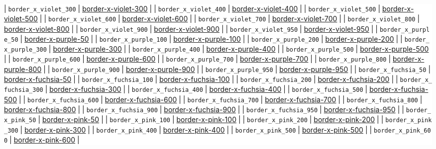 | `border_x_violet_300` | [border-x-violet-300](https://tailwindcss.com/docs/border-color) |
| `border_x_violet_400` | [border-x-violet-400](https://tailwindcss.com/docs/border-color) |
| `border_x_violet_500` | [border-x-violet-500](https://tailwindcss.com/docs/border-color) |
| `border_x_violet_600` | [border-x-violet-600](https://tailwindcss.com/docs/border-color) |
| `border_x_violet_700` | [border-x-violet-700](https://tailwindcss.com/docs/border-color) |
| `border_x_violet_800` | [border-x-violet-800](https://tailwindcss.com/docs/border-color) |
| `border_x_violet_900` | [border-x-violet-900](https://tailwindcss.com/docs/border-color) |
| `border_x_violet_950` | [border-x-violet-950](https://tailwindcss.com/docs/border-color) |
| `border_x_purple_50` | [border-x-purple-50](https://tailwindcss.com/docs/border-color) |
| `border_x_purple_100` | [border-x-purple-100](https://tailwindcss.com/docs/border-color) |
| `border_x_purple_200` | [border-x-purple-200](https://tailwindcss.com/docs/border-color) |
| `border_x_purple_300` | [border-x-purple-300](https://tailwindcss.com/docs/border-color) |
| `border_x_purple_400` | [border-x-purple-400](https://tailwindcss.com/docs/border-color) |
| `border_x_purple_500` | [border-x-purple-500](https://tailwindcss.com/docs/border-color) |
| `border_x_purple_600` | [border-x-purple-600](https://tailwindcss.com/docs/border-color) |
| `border_x_purple_700` | [border-x-purple-700](https://tailwindcss.com/docs/border-color) |
| `border_x_purple_800` | [border-x-purple-800](https://tailwindcss.com/docs/border-color) |
| `border_x_purple_900` | [border-x-purple-900](https://tailwindcss.com/docs/border-color) |
| `border_x_purple_950` | [border-x-purple-950](https://tailwindcss.com/docs/border-color) |
| `border_x_fuchsia_50` | [border-x-fuchsia-50](https://tailwindcss.com/docs/border-color) |
| `border_x_fuchsia_100` | [border-x-fuchsia-100](https://tailwindcss.com/docs/border-color) |
| `border_x_fuchsia_200` | [border-x-fuchsia-200](https://tailwindcss.com/docs/border-color) |
| `border_x_fuchsia_300` | [border-x-fuchsia-300](https://tailwindcss.com/docs/border-color) |
| `border_x_fuchsia_400` | [border-x-fuchsia-400](https://tailwindcss.com/docs/border-color) |
| `border_x_fuchsia_500` | [border-x-fuchsia-500](https://tailwindcss.com/docs/border-color) |
| `border_x_fuchsia_600` | [border-x-fuchsia-600](https://tailwindcss.com/docs/border-color) |
| `border_x_fuchsia_700` | [border-x-fuchsia-700](https://tailwindcss.com/docs/border-color) |
| `border_x_fuchsia_800` | [border-x-fuchsia-800](https://tailwindcss.com/docs/border-color) |
| `border_x_fuchsia_900` | [border-x-fuchsia-900](https://tailwindcss.com/docs/border-color) |
| `border_x_fuchsia_950` | [border-x-fuchsia-950](https://tailwindcss.com/docs/border-color) |
| `border_x_pink_50` | [border-x-pink-50](https://tailwindcss.com/docs/border-color) |
| `border_x_pink_100` | [border-x-pink-100](https://tailwindcss.com/docs/border-color) |
| `border_x_pink_200` | [border-x-pink-200](https://tailwindcss.com/docs/border-color) |
| `border_x_pink_300` | [border-x-pink-300](https://tailwindcss.com/docs/border-color) |
| `border_x_pink_400` | [border-x-pink-400](https://tailwindcss.com/docs/border-color) |
| `border_x_pink_500` | [border-x-pink-500](https://tailwindcss.com/docs/border-color) |
| `border_x_pink_600` | [border-x-pink-600](https://tailwindcss.com/docs/border-color) |